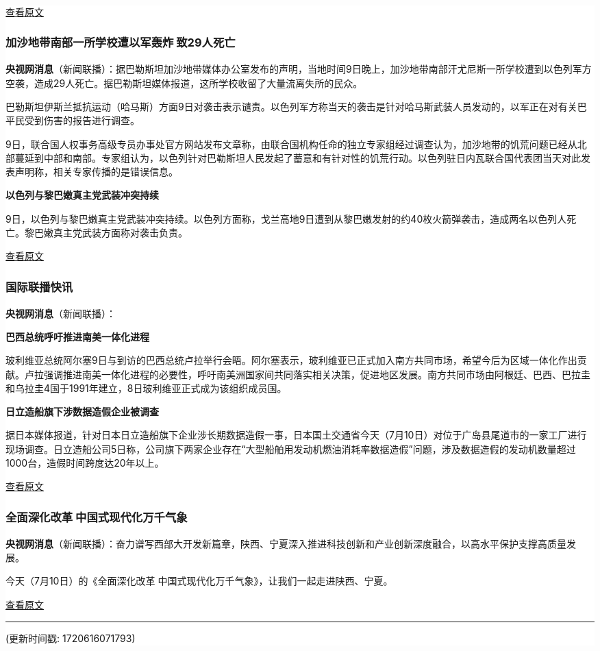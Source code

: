 [查看原文](https://tv.cctv.com/2024/07/10/VIDEU67q8q5eQZgWbEpoTQLv240710.shtml)

### 加沙地带南部一所学校遭以军轰炸 致29人死亡

<p><strong>央视网消息</strong>（新闻联播）：据巴勒斯坦加沙地带媒体办公室发布的声明，当地时间9日晚上，加沙地带南部汗尤尼斯一所学校遭到以色列军方空袭，造成29人死亡。据巴勒斯坦媒体报道，这所学校收留了大量流离失所的民众。</p><p>巴勒斯坦伊斯兰抵抗运动（哈马斯）方面9日对袭击表示谴责。以色列军方称当天的袭击是针对哈马斯武装人员发动的，以军正在对有关巴平民受到伤害的报告进行调查。</p><p>9日，联合国人权事务高级专员办事处官方网站发布文章称，由联合国机构任命的独立专家组经过调查认为，加沙地带的饥荒问题已经从北部蔓延到中部和南部。专家组认为，以色列针对巴勒斯坦人民发起了蓄意和有针对性的饥荒行动。以色列驻日内瓦联合国代表团当天对此发表声明称，相关专家传播的是错误信息。</p><p><strong>以色列与黎巴嫩真主党武装冲突持续</strong></p><p>9日，以色列与黎巴嫩真主党武装冲突持续。以色列方面称，戈兰高地9日遭到从黎巴嫩发射的约40枚火箭弹袭击，造成两名以色列人死亡。黎巴嫩真主党武装方面称对袭击负责。</p>

[查看原文](https://tv.cctv.com/2024/07/10/VIDEYSJc9H9ph5TO9MTr8O9u240710.shtml)

### 国际联播快讯

<p><strong>央视网消息</strong>（新闻联播）：</p><p><strong>巴西总统呼吁推进南美一体化进程</strong></p><p>玻利维亚总统阿尔塞9日与到访的巴西总统卢拉举行会晤。阿尔塞表示，玻利维亚已正式加入南方共同市场，希望今后为区域一体化作出贡献。卢拉强调推进南美一体化进程的必要性，呼吁南美洲国家间共同落实相关决策，促进地区发展。南方共同市场由阿根廷、巴西、巴拉圭和乌拉圭4国于1991年建立，8日玻利维亚正式成为该组织成员国。</p><p><strong>日立造船旗下涉数据造假企业被调查</strong></p><p>据日本媒体报道，针对日本日立造船旗下企业涉长期数据造假一事，日本国土交通省今天（7月10日）对位于广岛县尾道市的一家工厂进行现场调查。日立造船公司5日称，公司旗下两家企业存在“大型船舶用发动机燃油消耗率数据造假”问题，涉及数据造假的发动机数量超过1000台，造假时间跨度达20年以上。</p>

[查看原文](https://tv.cctv.com/2024/07/10/VIDEyzIwjd38llbEdeEfdb86240710.shtml)

### 全面深化改革 中国式现代化万千气象

<p><strong>央视网消息</strong>（新闻联播）：奋力谱写西部大开发新篇章，陕西、宁夏深入推进科技创新和产业创新深度融合，以高水平保护支撑高质量发展。</p><p>今天（7月10日）的《全面深化改革 中国式现代化万千气象》，让我们一起走进陕西、宁夏。</p>

[查看原文](https://tv.cctv.com/2024/07/10/VIDEv0L3HSYWqvIFtmaHD1fo240710.shtml)



---

(更新时间戳: 1720616071793)

